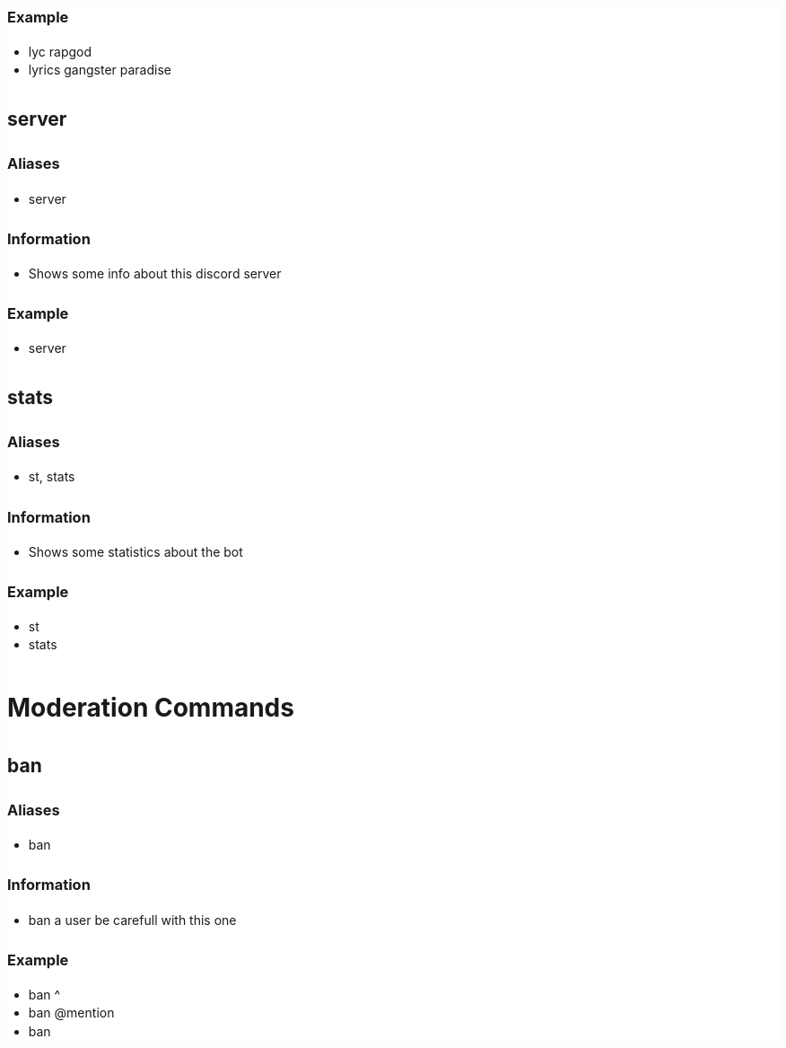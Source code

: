 ### Example

-   lyc rapgod
-   lyrics gangster paradise

## server

### Aliases

-   server

### Information

-   Shows some info about this discord server

### Example

-   server

## stats

### Aliases

-   st, stats

### Information

-   Shows some statistics about the bot

### Example

-   st
-   stats

# Moderation Commands

## ban

### Aliases

-   ban

### Information

-   ban a user be carefull with this one

### Example

-   ban ^
-   ban @mention
-   ban
